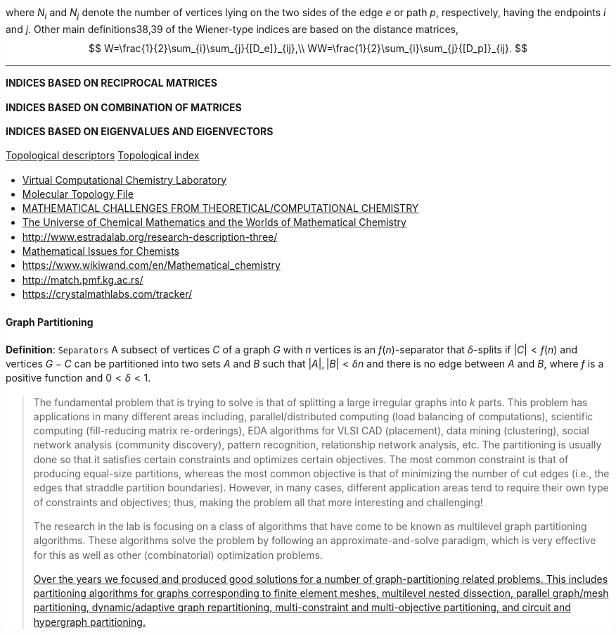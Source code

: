 where $N_i$ and $N_j$ denote the number of vertices lying on the two sides of the edge $e$ or
path $p$, respectively, having the endpoints $i$ and $j$.
Other main definitions38,39 of the Wiener-type indices are based on the distance matrices,
$$
W=\frac{1}{2}\sum_{i}\sum_{j}{[D_e]}_{ij},\\
WW=\frac{1}{2}\sum_{i}\sum_{j}{[D_p]}_{ij}.
$$
***

**INDICES BASED ON RECIPROCAL MATRICES**

**INDICES BASED ON COMBINATION OF MATRICES**

**INDICES BASED ON EIGENVALUES AND EIGENVECTORS**

[Topological descriptors](http://www.vcclab.org/lab/indexhlp/topodes.html)
[Topological index](https://en.wikipedia.org/wiki/Topological_index)

* [Virtual Computational Chemistry Laboratory](http://www.vcclab.org/lab/)
* [Molecular Topology File](http://chem.ubbcluj.ro/~diudea/lucraripublicate/gabi_mtfile.html)
* [MATHEMATICAL CHALLENGES FROM THEORETICAL/COMPUTATIONAL CHEMISTRY](https://www.nap.edu/read/4886/chapter/1)
* [The Universe of Chemical Mathematics and the Worlds of Mathematical Chemistry](http://www.chem.msu.ru/eng/misc/babaev/match/welcome.html)
* http://www.estradalab.org/research-description-three/
* [Mathematical Issues for Chemists](https://nrich.maths.org/5904)
* https://www.wikiwand.com/en/Mathematical_chemistry
* http://match.pmf.kg.ac.rs/
* https://crystalmathlabs.com/tracker/

#### Graph Partitioning

**Definition**: `Separators` A subsect of vertices ${C}$ of a graph ${G}$ with ${n}$ vertices is an $f(n)$-separator that $\delta$-splits if $|C|<f(n)$ and vertices $G-C$ can be partitioned into two sets ${A}$ and ${B}$ such that $|A|, |B|<\delta n$ and there is no edge between ${A}$ and ${B}$, where $f$ is a positive function and $0<\delta < 1$.

> The fundamental problem that is trying to solve is that of splitting a large irregular graphs into ${k}$ parts. This problem has applications in many different areas including, parallel/distributed computing (load balancing of computations), scientific computing (fill-reducing matrix re-orderings), EDA algorithms for VLSI CAD (placement), data mining (clustering), social network analysis (community discovery), pattern recognition, relationship network analysis, etc.
> The partitioning is usually done so that it satisfies certain constraints and optimizes certain objectives. The most common constraint is that of producing equal-size partitions, whereas the most common objective is that of minimizing the number of cut edges (i.e., the edges that straddle partition boundaries). However, in many cases, different application areas tend to require their own type of constraints and objectives; thus, making the problem all that more interesting and challenging!
>
> The research in the lab is focusing on a class of algorithms that have come to be known as multilevel graph partitioning algorithms. These algorithms solve the problem by following an approximate-and-solve paradigm, which is very effective for this as well as other (combinatorial) optimization problems.
>
> [Over the years we focused and produced good solutions for a number of graph-partitioning related problems. This includes partitioning algorithms for graphs corresponding to finite element meshes, multilevel nested dissection, parallel graph/mesh partitioning, dynamic/adaptive graph repartitioning, multi-constraint and multi-objective partitioning, and circuit and hypergraph partitioning.](http://glaros.dtc.umn.edu/gkhome/views/projects)
